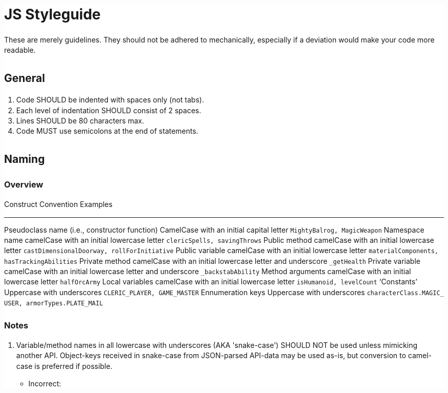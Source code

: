# JS Styleguide

These are merely guidelines. They should not be adhered to mechanically,
especially if a deviation would make your code more readable.

## General

1.  Code SHOULD be indented with spaces only (not tabs).
2.  Each level of indentation SHOULD consist of 2 spaces.
3.  Lines SHOULD be 80 characters max.
4.  Code MUST use semicolons at the end of statements.

## Naming

### Overview

  Construct                                       Convention                                                  Examples
  ----------------------------------------------- ----------------------------------------------------------- ----------------------------------------------------
  Pseudoclass name (i.e., constructor function)   CamelCase with an initial capital letter                    `MightyBalrog, MagicWeapon`
  Namespace name                                  camelCase with an initial lowercase letter                  `clericSpells, savingThrows`
  Public method                                   camelCase with an initial lowercase letter                  `castDimensionalDoorway, rollForInitiative`
  Public variable                                 camelCase with an initial lowercase letter                  `materialComponents, hasTrackingAbilities`
  Private method                                  camelCase with an initial lowercase letter and underscore   `_getHealth`
  Private variable                                camelCase with an initial lowercase letter and underscore   `_backstabAbility`
  Method arguments                                camelCase with an initial lowercase letter                  `halfOrcArmy`
  Local variables                                 camelCase with an initial lowercase letter                  `isHumanoid, levelCount`
  ‘Constants’                                     Uppercase with underscores                                  `CLERIC_PLAYER, GAME_MASTER`
  Ennumeration keys                               Uppercase with underscores                                  `characterClass.MAGIC_USER, armorTypes.PLATE_MAIL`

### Notes

1.  Variable/method names in all lowercase with underscores (AKA
    'snake-case') SHOULD NOT be used unless mimicking another
    API. Object-keys received in snake-case from JSON-parsed
    API-data may be used as-is, but conversion to camel-case is
    preferred if possible.

    -   Incorrect:
